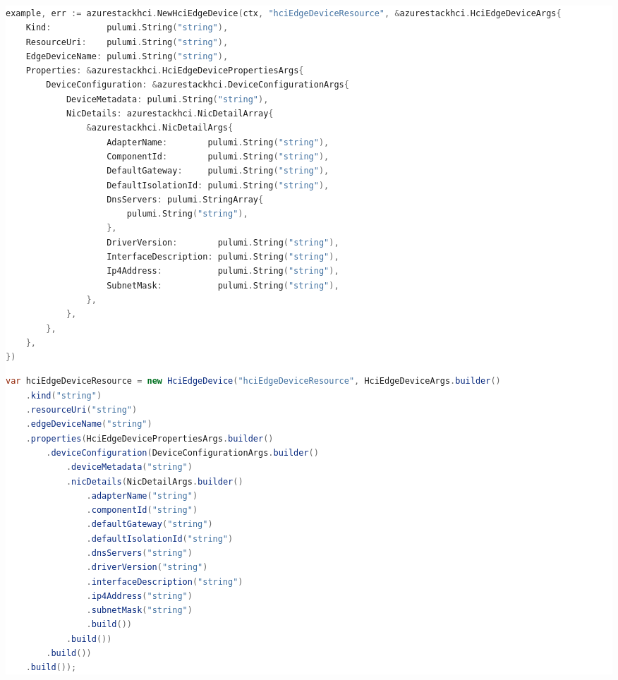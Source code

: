```go
example, err := azurestackhci.NewHciEdgeDevice(ctx, "hciEdgeDeviceResource", &azurestackhci.HciEdgeDeviceArgs{
	Kind:           pulumi.String("string"),
	ResourceUri:    pulumi.String("string"),
	EdgeDeviceName: pulumi.String("string"),
	Properties: &azurestackhci.HciEdgeDevicePropertiesArgs{
		DeviceConfiguration: &azurestackhci.DeviceConfigurationArgs{
			DeviceMetadata: pulumi.String("string"),
			NicDetails: azurestackhci.NicDetailArray{
				&azurestackhci.NicDetailArgs{
					AdapterName:        pulumi.String("string"),
					ComponentId:        pulumi.String("string"),
					DefaultGateway:     pulumi.String("string"),
					DefaultIsolationId: pulumi.String("string"),
					DnsServers: pulumi.StringArray{
						pulumi.String("string"),
					},
					DriverVersion:        pulumi.String("string"),
					InterfaceDescription: pulumi.String("string"),
					Ip4Address:           pulumi.String("string"),
					SubnetMask:           pulumi.String("string"),
				},
			},
		},
	},
})
```

</pulumi-choosable>
</div>


<div>
<pulumi-choosable type="language" values="java">

```java
var hciEdgeDeviceResource = new HciEdgeDevice("hciEdgeDeviceResource", HciEdgeDeviceArgs.builder()
    .kind("string")
    .resourceUri("string")
    .edgeDeviceName("string")
    .properties(HciEdgeDevicePropertiesArgs.builder()
        .deviceConfiguration(DeviceConfigurationArgs.builder()
            .deviceMetadata("string")
            .nicDetails(NicDetailArgs.builder()
                .adapterName("string")
                .componentId("string")
                .defaultGateway("string")
                .defaultIsolationId("string")
                .dnsServers("string")
                .driverVersion("string")
                .interfaceDescription("string")
                .ip4Address("string")
                .subnetMask("string")
                .build())
            .build())
        .build())
    .build());
```
